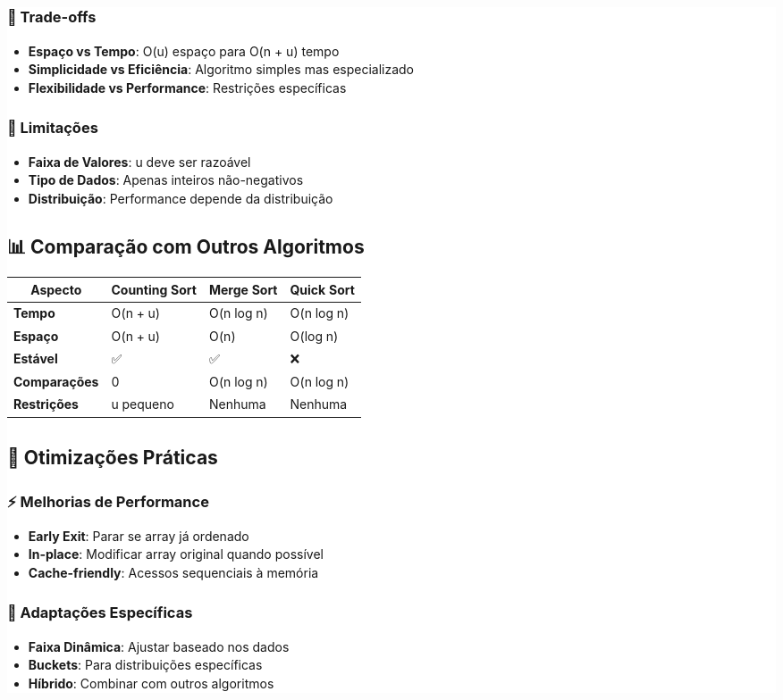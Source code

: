 ### 🎯 Trade-offs
- **Espaço vs Tempo**: O(u) espaço para O(n + u) tempo
- **Simplicidade vs Eficiência**: Algoritmo simples mas especializado
- **Flexibilidade vs Performance**: Restrições específicas

### 🔬 Limitações
- **Faixa de Valores**: u deve ser razoável
- **Tipo de Dados**: Apenas inteiros não-negativos
- **Distribuição**: Performance depende da distribuição

## 📊 Comparação com Outros Algoritmos

| Aspecto | Counting Sort | Merge Sort | Quick Sort |
|---------|---------------|------------|------------|
| **Tempo** | O(n + u) | O(n log n) | O(n log n) |
| **Espaço** | O(n + u) | O(n) | O(log n) |
| **Estável** | ✅ | ✅ | ❌ |
| **Comparações** | 0 | O(n log n) | O(n log n) |
| **Restrições** | u pequeno | Nenhuma | Nenhuma |

## 🎯 Otimizações Práticas

### ⚡ Melhorias de Performance
- **Early Exit**: Parar se array já ordenado
- **In-place**: Modificar array original quando possível
- **Cache-friendly**: Acessos sequenciais à memória

### 🔧 Adaptações Específicas
- **Faixa Dinâmica**: Ajustar baseado nos dados
- **Buckets**: Para distribuições específicas
- **Híbrido**: Combinar com outros algoritmos 